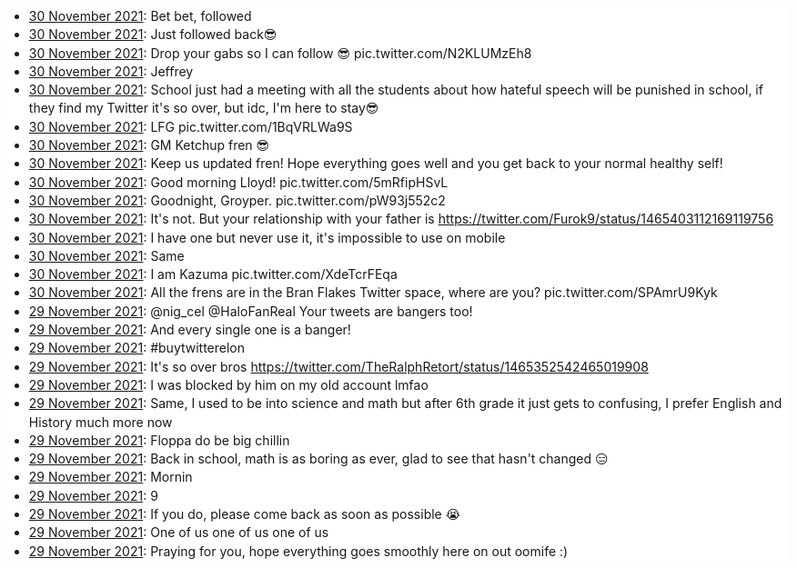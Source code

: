 * [30 November 2021](https://web.archive.org/web/20211202000525/https://twitter.com/AnonCrusader/status/1465764384769204226): Bet bet, followed 
* [30 November 2021](https://web.archive.org/web/20211202000525/https://twitter.com/AnonCrusader/status/1465764384769204226): Just followed back😎 
* [30 November 2021](https://web.archive.org/web/20211202000525/https://twitter.com/AnonCrusader/status/1465764384769204226): Drop your gabs so I can follow 😎 pic.twitter.com/N2KLUMzEh8 
* [30 November 2021](https://web.archive.org/web/20211202022442/https://twitter.com/AnonCrusader/status/1465762905949970432): Jeffrey 
* [30 November 2021](https://web.archive.org/web/20211202002147/https://twitter.com/AnonCrusader/status/1465709967793479700): School just had a meeting with all the students about how hateful speech will be punished in school, if they find my Twitter it's so over, but idc, I'm here to stay😎 
* [30 November 2021](https://web.archive.org/web/20211202054345/https://twitter.com/AnonCrusader/status/1465695145098051585): LFG pic.twitter.com/1BqVRLWa9S 
* [30 November 2021](https://web.archive.org/web/20211202062104/https://twitter.com/AnonCrusader/status/1465692623935459346): GM Ketchup fren 😎 
* [30 November 2021](https://web.archive.org/web/20211201234217/https://twitter.com/AnonCrusader/status/1465660666690297861): Keep us updated fren! Hope everything goes well and you get back to your normal healthy self! 
* [30 November 2021](https://web.archive.org/web/20211201233733/https://twitter.com/AnonCrusader/status/1465659541685735426): Good morning Lloyd! pic.twitter.com/5mRfipHSvL 
* [30 November 2021](https://web.archive.org/web/20211201233830/https://twitter.com/AnonCrusader/status/1465659211862482956): Goodnight, Groyper. pic.twitter.com/pW93j552c2 
* [30 November 2021](https://web.archive.org/web/20211201233523/https://twitter.com/AnonCrusader/status/1465657420089282564): It's not. But your relationship with your father is https://twitter.com/Furok9/status/1465403112169119756 
* [30 November 2021](https://web.archive.org/web/20211201233319/https://twitter.com/AnonCrusader/status/1465655754648702977): I have one but never use it, it's impossible to use on mobile 
* [30 November 2021](https://web.archive.org/web/20211201234010/https://twitter.com/AnonCrusader/status/1465655507469885444): Same 
* [30 November 2021](https://web.archive.org/web/20211201213828/https://twitter.com/AnonCrusader/status/1465488825115947011): I am Kazuma pic.twitter.com/XdeTcrFEqa 
* [30 November 2021](https://web.archive.org/web/20211201213739/https://twitter.com/AnonCrusader/status/1465482992801964037): All the frens are in the Bran Flakes Twitter space, where are you? pic.twitter.com/SPAmrU9Kyk 
* [29 November 2021](https://web.archive.org/web/20211129205843/https://twitter.com/AnonCrusader/status/1465425011427135506): @nig_cel @HaloFanReal Your tweets are bangers too! 
* [29 November 2021](https://web.archive.org/web/20211201200354/https://twitter.com/AnonCrusader/status/1465421919730155544): And every single one is a banger! 
* [29 November 2021](https://web.archive.org/web/20211201175950/https://twitter.com/AnonCrusader/status/1465384204917686276): #buytwitterelon 
* [29 November 2021](https://web.archive.org/web/20211201174443/https://twitter.com/AnonCrusader/status/1465379421708333067): It's so over bros https://twitter.com/TheRalphRetort/status/1465352542465019908 
* [29 November 2021](https://web.archive.org/web/20211201145506/https://twitter.com/AnonCrusader/status/1465336037996175366): I was blocked by him on my old account lmfao 
* [29 November 2021](https://web.archive.org/web/20211201144028/https://twitter.com/AnonCrusader/status/1465332685262491649): Same, I used to be into science and math but after 6th grade it just gets to confusing, I prefer English and History much more now 
* [29 November 2021](https://web.archive.org/web/20211201161903/https://twitter.com/AnonCrusader/status/1465332962283634691): Floppa do be big chillin 
* [29 November 2021](https://web.archive.org/web/20211201144028/https://twitter.com/AnonCrusader/status/1465332685262491649): Back in school, math is as boring as ever, glad to see that hasn't changed 😑 
* [29 November 2021](https://web.archive.org/web/20211201144706/https://twitter.com/AnonCrusader/status/1465331751190945795): Mornin 
* [29 November 2021](https://web.archive.org/web/20211201143716/https://twitter.com/AnonCrusader/status/1465329063015464981): 9 
* [29 November 2021](https://web.archive.org/web/20211201113433/https://twitter.com/AnonCrusader/status/1465292573124313097): If you do, please come back as soon as possible 😭 
* [29 November 2021](https://web.archive.org/web/20211130165640/https://twitter.com/AnonCrusader/status/1465155307097804804): One of us one of us one of us 
* [29 November 2021](https://web.archive.org/web/20211130164859/https://twitter.com/AnonCrusader/status/1465153695386148864): Praying for you, hope everything goes smoothly here on out oomife :) 